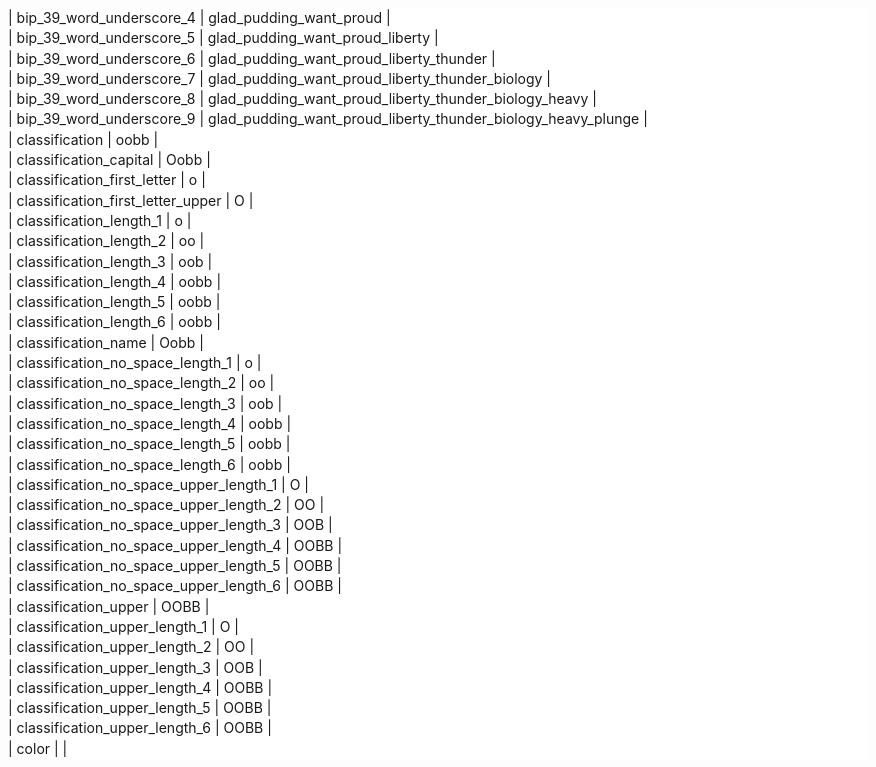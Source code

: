 | bip_39_word_underscore_4 | glad_pudding_want_proud |  
| bip_39_word_underscore_5 | glad_pudding_want_proud_liberty |  
| bip_39_word_underscore_6 | glad_pudding_want_proud_liberty_thunder |  
| bip_39_word_underscore_7 | glad_pudding_want_proud_liberty_thunder_biology |  
| bip_39_word_underscore_8 | glad_pudding_want_proud_liberty_thunder_biology_heavy |  
| bip_39_word_underscore_9 | glad_pudding_want_proud_liberty_thunder_biology_heavy_plunge |  
| classification | oobb |  
| classification_capital | Oobb |  
| classification_first_letter | o |  
| classification_first_letter_upper | O |  
| classification_length_1 | o |  
| classification_length_2 | oo |  
| classification_length_3 | oob |  
| classification_length_4 | oobb |  
| classification_length_5 | oobb |  
| classification_length_6 | oobb |  
| classification_name | Oobb |  
| classification_no_space_length_1 | o |  
| classification_no_space_length_2 | oo |  
| classification_no_space_length_3 | oob |  
| classification_no_space_length_4 | oobb |  
| classification_no_space_length_5 | oobb |  
| classification_no_space_length_6 | oobb |  
| classification_no_space_upper_length_1 | O |  
| classification_no_space_upper_length_2 | OO |  
| classification_no_space_upper_length_3 | OOB |  
| classification_no_space_upper_length_4 | OOBB |  
| classification_no_space_upper_length_5 | OOBB |  
| classification_no_space_upper_length_6 | OOBB |  
| classification_upper | OOBB |  
| classification_upper_length_1 | O |  
| classification_upper_length_2 | OO |  
| classification_upper_length_3 | OOB |  
| classification_upper_length_4 | OOBB |  
| classification_upper_length_5 | OOBB |  
| classification_upper_length_6 | OOBB |  
| color |  |  